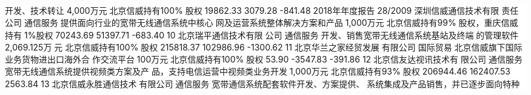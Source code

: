 开发、技术转让
4,000万元
北京信威持有100%
股权
19862.33
3079.28
-841.48
2018年年度报告
28/2009
深圳信威通信技术有限
责任公司
通信服务
提供面向行业的宽带无线通信系统中核心
网及运营系统整体解决方案和产品
1,000万元
北京信威持有99%
股权，重庆信威持有
1%股权
70243.69
51397.71
-683.40
10
北京瑞平通信技术有限
公司
通信服务
开发、销售宽带无线通信系统基站及终端
的管理软件
2,069.125万
元
北京信威持有100%
股权
215818.37
102986.96
-1300.62
11
北京华兰之家经贸发展
有限公司
国际贸易
北京信威旗下国际业务货物进出口海外合
作交流平台
100万元
北京信威持有100%
股权
53.90
-3547.83
-391.86
12
北京信友达视讯技术有
限公司
通信服务
宽带无线通信系统提供视频类方案及产
品，支持电信运营中视频类业务开发
1,000万元
北京信威持有93%
股权
206944.46
162407.53
2563.84
13
北京信威永胜通信技术
有限公司
通信服务
宽带通信系统配套软件开发、方案提供、
系统集成及产品销售，并已逐步面向特种